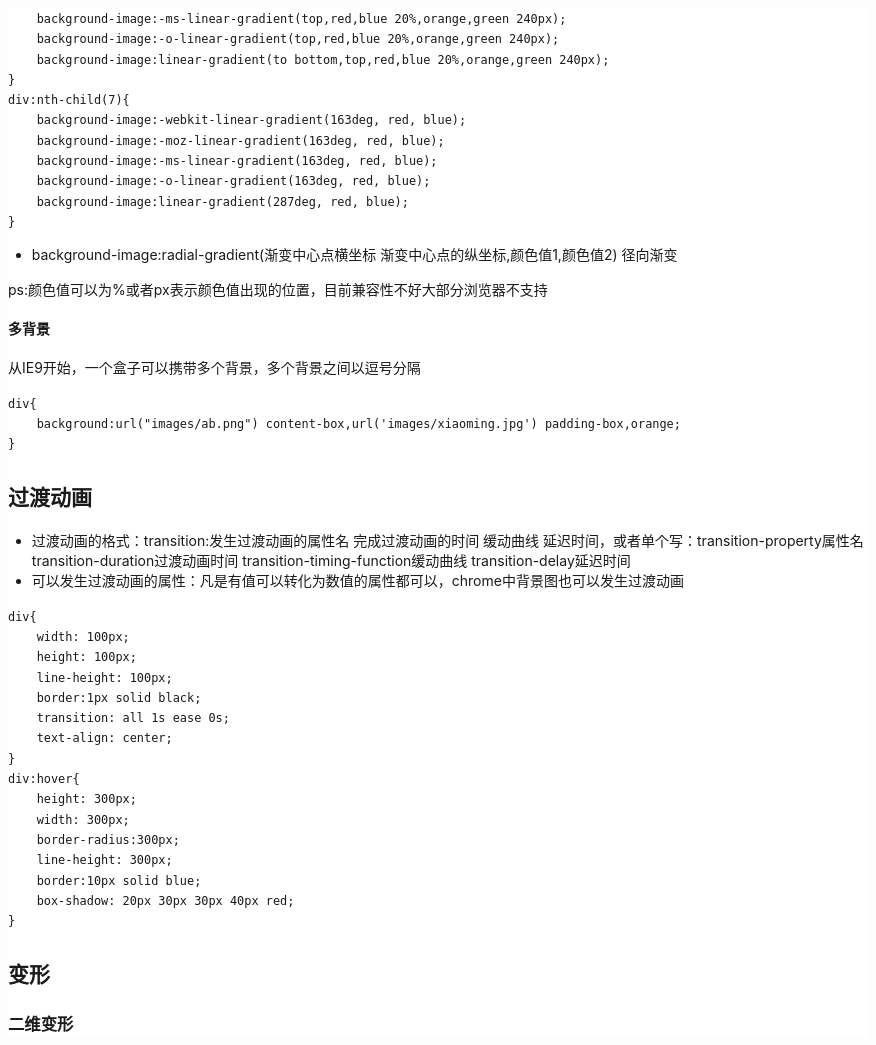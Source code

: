 ~~~
    background-image:-ms-linear-gradient(top,red,blue 20%,orange,green 240px);
    background-image:-o-linear-gradient(top,red,blue 20%,orange,green 240px);
    background-image:linear-gradient(to bottom,top,red,blue 20%,orange,green 240px);
}
div:nth-child(7){
    background-image:-webkit-linear-gradient(163deg, red, blue);
    background-image:-moz-linear-gradient(163deg, red, blue);
    background-image:-ms-linear-gradient(163deg, red, blue);
    background-image:-o-linear-gradient(163deg, red, blue);
    background-image:linear-gradient(287deg, red, blue);
}
~~~

- background-image:radial-gradient(渐变中心点横坐标 渐变中心点的纵坐标,颜色值1,颜色值2) 径向渐变

ps:颜色值可以为%或者px表示颜色值出现的位置，目前兼容性不好大部分浏览器不支持

#### 多背景
从IE9开始，一个盒子可以携带多个背景，多个背景之间以逗号分隔
~~~
div{
    background:url("images/ab.png") content-box,url('images/xiaoming.jpg') padding-box,orange;
}
~~~

## 过渡动画

- 过渡动画的格式：transition:发生过渡动画的属性名 完成过渡动画的时间 缓动曲线 延迟时间，或者单个写：transition-property属性名 transition-duration过渡动画时间 transition-timing-function缓动曲线 transition-delay延迟时间
- 可以发生过渡动画的属性：凡是有值可以转化为数值的属性都可以，chrome中背景图也可以发生过渡动画
~~~
div{
    width: 100px;
    height: 100px;
    line-height: 100px;
    border:1px solid black;
    transition: all 1s ease 0s;
    text-align: center;
}
div:hover{
    height: 300px;
    width: 300px;
    border-radius:300px;
    line-height: 300px;
    border:10px solid blue;
    box-shadow: 20px 30px 30px 40px red;
}
~~~

## 变形

### 二维变形
